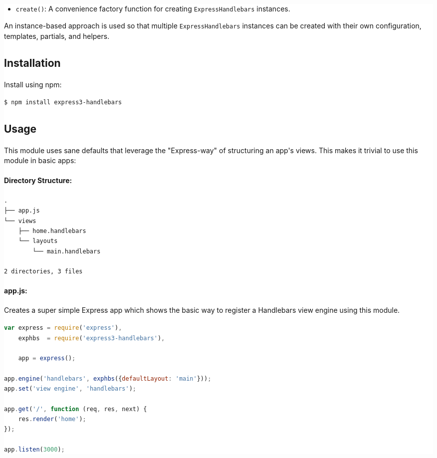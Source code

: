 * `create()`: A convenience factory function for creating `ExpressHandlebars`
  instances.

An instance-based approach is used so that multiple `ExpressHandlebars`
instances can be created with their own configuration, templates, partials, and
helpers.


Installation
------------

Install using npm:

```shell
$ npm install express3-handlebars
```


Usage
-----

This module uses sane defaults that leverage the "Express-way" of structuring an
app's views. This makes it trivial to use this module in basic apps:

#### Directory Structure:

```
.
├── app.js
└── views
    ├── home.handlebars
    └── layouts
        └── main.handlebars

2 directories, 3 files
```

#### app.js:

Creates a super simple Express app which shows the basic way to register a
Handlebars view engine using this module.

```javascript
var express = require('express'),
    exphbs  = require('express3-handlebars'),

    app = express();

app.engine('handlebars', exphbs({defaultLayout: 'main'}));
app.set('view engine', 'handlebars');

app.get('/', function (req, res, next) {
    res.render('home');
});

app.listen(3000);
```
